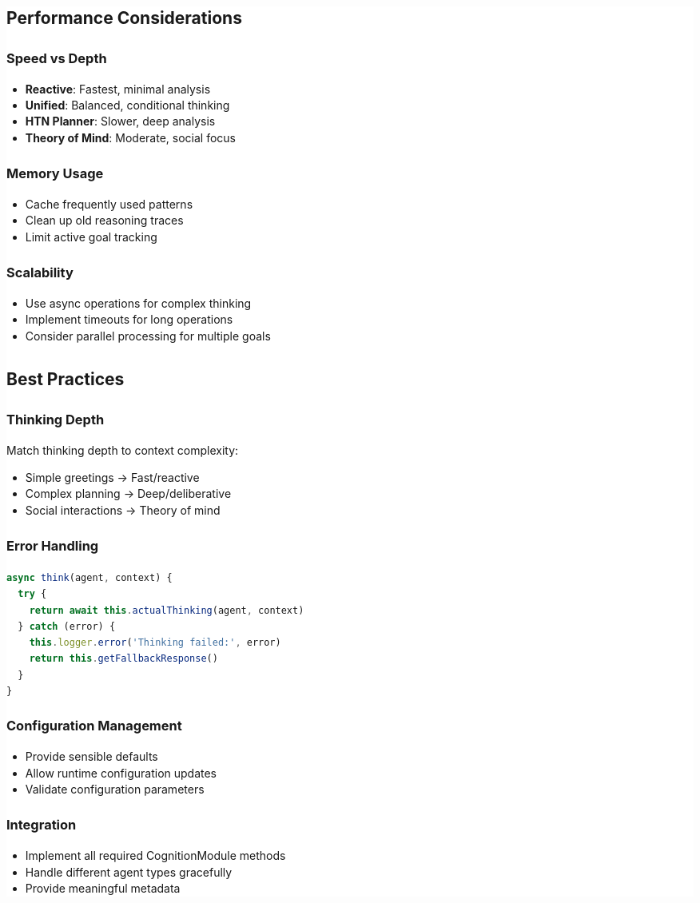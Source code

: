 ## Performance Considerations

### Speed vs Depth
- **Reactive**: Fastest, minimal analysis
- **Unified**: Balanced, conditional thinking  
- **HTN Planner**: Slower, deep analysis
- **Theory of Mind**: Moderate, social focus

### Memory Usage
- Cache frequently used patterns
- Clean up old reasoning traces
- Limit active goal tracking

### Scalability
- Use async operations for complex thinking
- Implement timeouts for long operations
- Consider parallel processing for multiple goals

## Best Practices

### Thinking Depth
Match thinking depth to context complexity:
- Simple greetings → Fast/reactive
- Complex planning → Deep/deliberative
- Social interactions → Theory of mind

### Error Handling
```typescript
async think(agent, context) {
  try {
    return await this.actualThinking(agent, context)
  } catch (error) {
    this.logger.error('Thinking failed:', error)
    return this.getFallbackResponse()
  }
}
```

### Configuration Management
- Provide sensible defaults
- Allow runtime configuration updates
- Validate configuration parameters

### Integration
- Implement all required CognitionModule methods
- Handle different agent types gracefully
- Provide meaningful metadata
